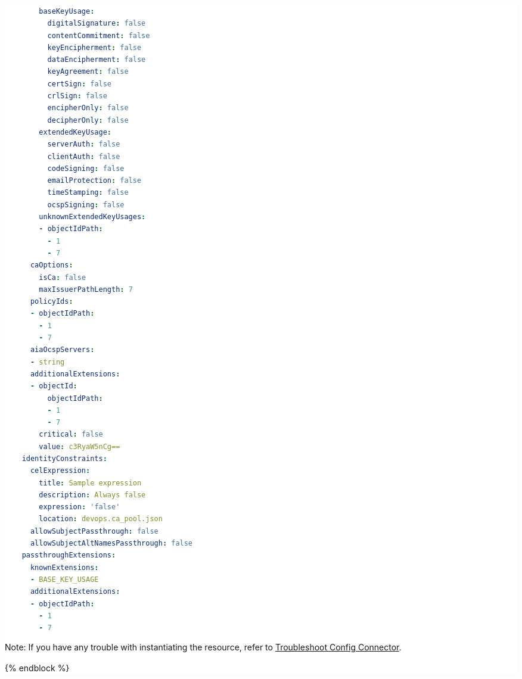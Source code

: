 ```yaml
        baseKeyUsage:
          digitalSignature: false
          contentCommitment: false
          keyEncipherment: false
          dataEncipherment: false
          keyAgreement: false
          certSign: false
          crlSign: false
          encipherOnly: false
          decipherOnly: false
        extendedKeyUsage:
          serverAuth: false
          clientAuth: false
          codeSigning: false
          emailProtection: false
          timeStamping: false
          ocspSigning: false
        unknownExtendedKeyUsages:
        - objectIdPath:
          - 1
          - 7
      caOptions:
        isCa: false
        maxIssuerPathLength: 7
      policyIds:
      - objectIdPath:
        - 1
        - 7
      aiaOcspServers:
      - string
      additionalExtensions:
      - objectId:
          objectIdPath:
          - 1
          - 7
        critical: false
        value: c3RyaW5nCg==
    identityConstraints:
      celExpression:
        title: Sample expression
        description: Always false
        expression: 'false'
        location: devops.ca_pool.json
      allowSubjectPassthrough: false
      allowSubjectAltNamesPassthrough: false
    passthroughExtensions:
      knownExtensions:
      - BASE_KEY_USAGE
      additionalExtensions:
      - objectIdPath:
        - 1
        - 7
```


Note: If you have any trouble with instantiating the resource, refer to <a href="/config-connector/docs/troubleshooting">Troubleshoot Config Connector</a>.

{% endblock %}
